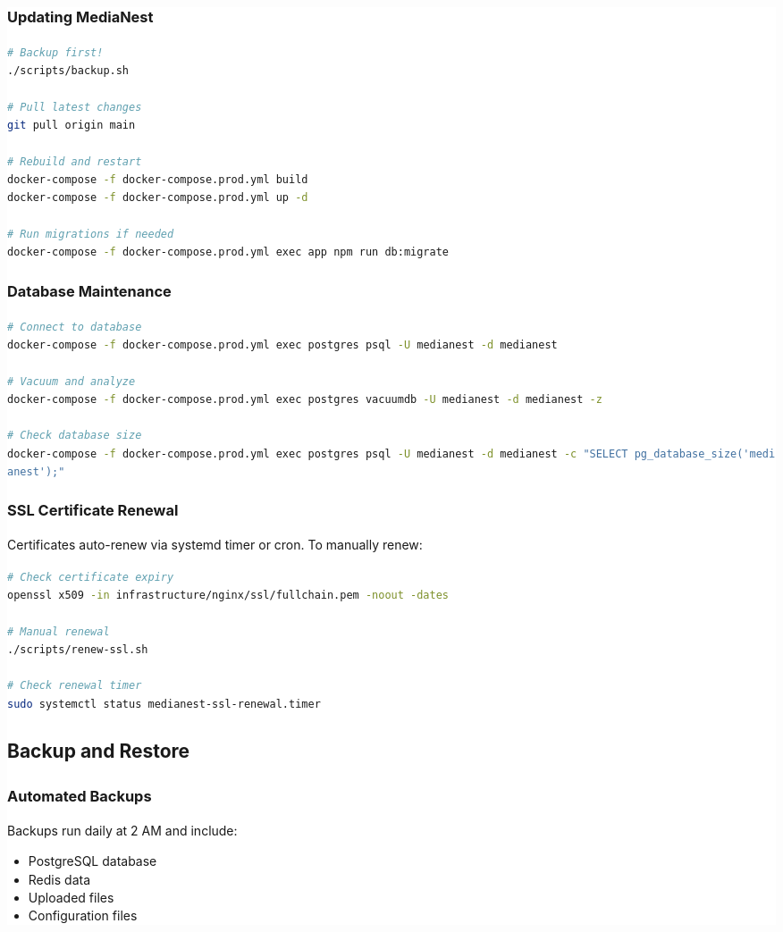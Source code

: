 ### Updating MediaNest

```bash
# Backup first!
./scripts/backup.sh

# Pull latest changes
git pull origin main

# Rebuild and restart
docker-compose -f docker-compose.prod.yml build
docker-compose -f docker-compose.prod.yml up -d

# Run migrations if needed
docker-compose -f docker-compose.prod.yml exec app npm run db:migrate
```

### Database Maintenance

```bash
# Connect to database
docker-compose -f docker-compose.prod.yml exec postgres psql -U medianest -d medianest

# Vacuum and analyze
docker-compose -f docker-compose.prod.yml exec postgres vacuumdb -U medianest -d medianest -z

# Check database size
docker-compose -f docker-compose.prod.yml exec postgres psql -U medianest -d medianest -c "SELECT pg_database_size('medianest');"
```

### SSL Certificate Renewal

Certificates auto-renew via systemd timer or cron. To manually renew:

```bash
# Check certificate expiry
openssl x509 -in infrastructure/nginx/ssl/fullchain.pem -noout -dates

# Manual renewal
./scripts/renew-ssl.sh

# Check renewal timer
sudo systemctl status medianest-ssl-renewal.timer
```

## Backup and Restore

### Automated Backups

Backups run daily at 2 AM and include:
- PostgreSQL database
- Redis data
- Uploaded files
- Configuration files
